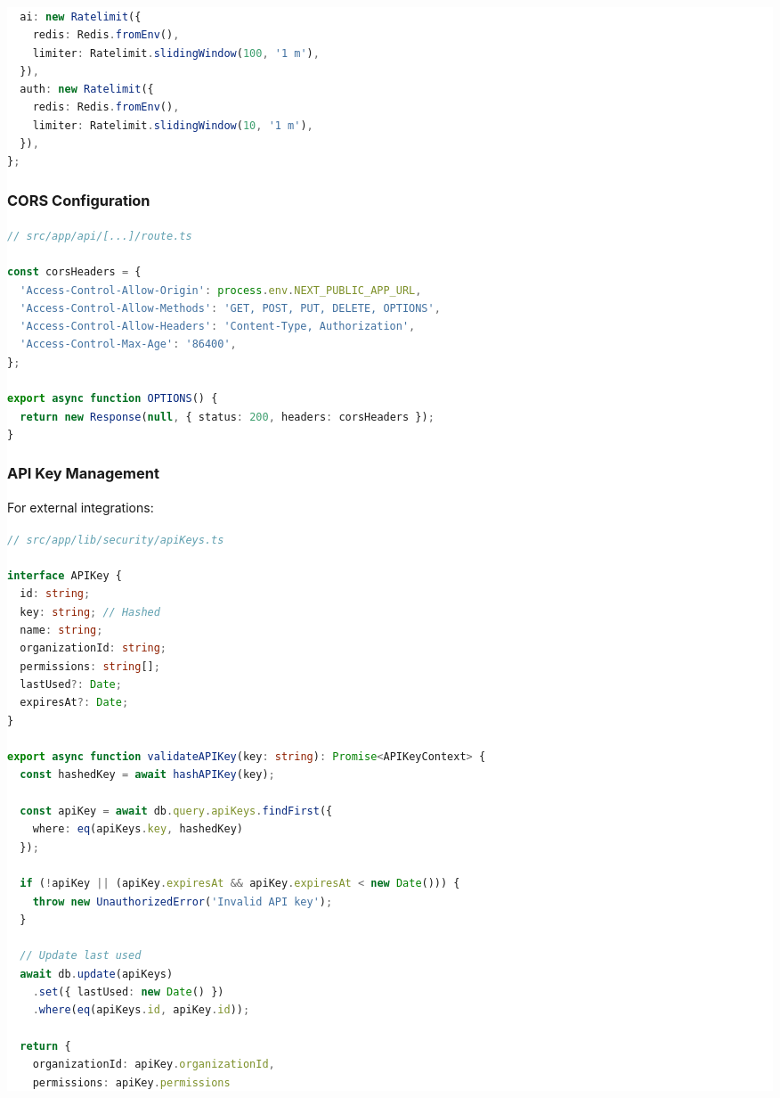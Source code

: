 ```typescript
  ai: new Ratelimit({
    redis: Redis.fromEnv(),
    limiter: Ratelimit.slidingWindow(100, '1 m'),
  }),
  auth: new Ratelimit({
    redis: Redis.fromEnv(),
    limiter: Ratelimit.slidingWindow(10, '1 m'),
  }),
};
```

### CORS Configuration

```typescript
// src/app/api/[...]/route.ts

const corsHeaders = {
  'Access-Control-Allow-Origin': process.env.NEXT_PUBLIC_APP_URL,
  'Access-Control-Allow-Methods': 'GET, POST, PUT, DELETE, OPTIONS',
  'Access-Control-Allow-Headers': 'Content-Type, Authorization',
  'Access-Control-Max-Age': '86400',
};

export async function OPTIONS() {
  return new Response(null, { status: 200, headers: corsHeaders });
}
```

### API Key Management

For external integrations:

```typescript
// src/app/lib/security/apiKeys.ts

interface APIKey {
  id: string;
  key: string; // Hashed
  name: string;
  organizationId: string;
  permissions: string[];
  lastUsed?: Date;
  expiresAt?: Date;
}

export async function validateAPIKey(key: string): Promise<APIKeyContext> {
  const hashedKey = await hashAPIKey(key);
  
  const apiKey = await db.query.apiKeys.findFirst({
    where: eq(apiKeys.key, hashedKey)
  });
  
  if (!apiKey || (apiKey.expiresAt && apiKey.expiresAt < new Date())) {
    throw new UnauthorizedError('Invalid API key');
  }
  
  // Update last used
  await db.update(apiKeys)
    .set({ lastUsed: new Date() })
    .where(eq(apiKeys.id, apiKey.id));
  
  return {
    organizationId: apiKey.organizationId,
    permissions: apiKey.permissions
```